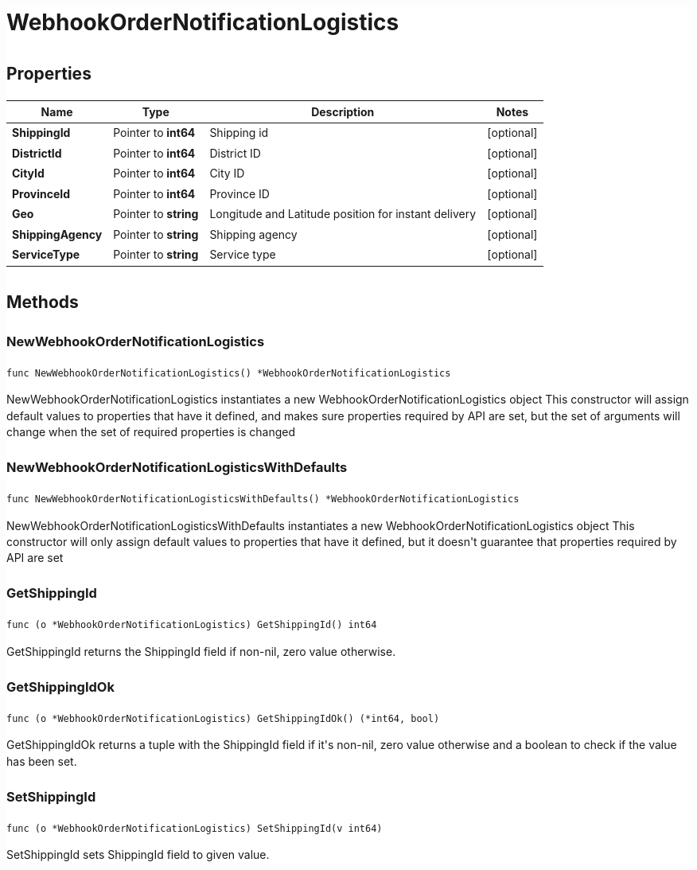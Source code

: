 # WebhookOrderNotificationLogistics

## Properties

Name | Type | Description | Notes
------------ | ------------- | ------------- | -------------
**ShippingId** | Pointer to **int64** | Shipping id | [optional] 
**DistrictId** | Pointer to **int64** | District ID | [optional] 
**CityId** | Pointer to **int64** | City ID | [optional] 
**ProvinceId** | Pointer to **int64** | Province ID | [optional] 
**Geo** | Pointer to **string** | Longitude and Latitude position for instant delivery | [optional] 
**ShippingAgency** | Pointer to **string** | Shipping agency | [optional] 
**ServiceType** | Pointer to **string** | Service type | [optional] 

## Methods

### NewWebhookOrderNotificationLogistics

`func NewWebhookOrderNotificationLogistics() *WebhookOrderNotificationLogistics`

NewWebhookOrderNotificationLogistics instantiates a new WebhookOrderNotificationLogistics object
This constructor will assign default values to properties that have it defined,
and makes sure properties required by API are set, but the set of arguments
will change when the set of required properties is changed

### NewWebhookOrderNotificationLogisticsWithDefaults

`func NewWebhookOrderNotificationLogisticsWithDefaults() *WebhookOrderNotificationLogistics`

NewWebhookOrderNotificationLogisticsWithDefaults instantiates a new WebhookOrderNotificationLogistics object
This constructor will only assign default values to properties that have it defined,
but it doesn't guarantee that properties required by API are set

### GetShippingId

`func (o *WebhookOrderNotificationLogistics) GetShippingId() int64`

GetShippingId returns the ShippingId field if non-nil, zero value otherwise.

### GetShippingIdOk

`func (o *WebhookOrderNotificationLogistics) GetShippingIdOk() (*int64, bool)`

GetShippingIdOk returns a tuple with the ShippingId field if it's non-nil, zero value otherwise
and a boolean to check if the value has been set.

### SetShippingId

`func (o *WebhookOrderNotificationLogistics) SetShippingId(v int64)`

SetShippingId sets ShippingId field to given value.
